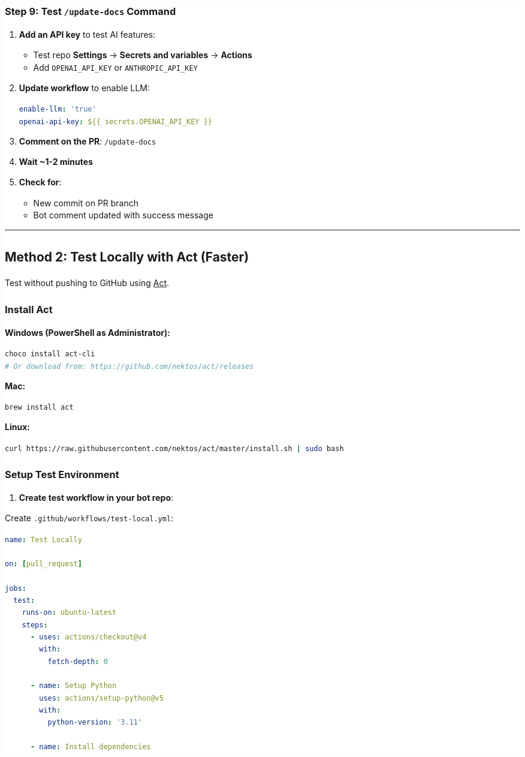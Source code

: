 ### Step 9: Test `/update-docs` Command

1. **Add an API key** to test AI features:
   - Test repo **Settings** → **Secrets and variables** → **Actions**
   - Add `OPENAI_API_KEY` or `ANTHROPIC_API_KEY`

2. **Update workflow** to enable LLM:
   ```yaml
   enable-llm: 'true'
   openai-api-key: ${{ secrets.OPENAI_API_KEY }}
   ```

3. **Comment on the PR**: `/update-docs`

4. **Wait ~1-2 minutes**

5. **Check for**:
   - New commit on PR branch
   - Bot comment updated with success message

---

## Method 2: Test Locally with Act (Faster)

Test without pushing to GitHub using [Act](https://github.com/nektos/act).

### Install Act

**Windows (PowerShell as Administrator):**
```powershell
choco install act-cli
# Or download from: https://github.com/nektos/act/releases
```

**Mac:**
```bash
brew install act
```

**Linux:**
```bash
curl https://raw.githubusercontent.com/nektos/act/master/install.sh | sudo bash
```

### Setup Test Environment

1. **Create test workflow in your bot repo**:

Create `.github/workflows/test-local.yml`:

```yaml
name: Test Locally

on: [pull_request]

jobs:
  test:
    runs-on: ubuntu-latest
    steps:
      - uses: actions/checkout@v4
        with:
          fetch-depth: 0

      - name: Setup Python
        uses: actions/setup-python@v5
        with:
          python-version: '3.11'

      - name: Install dependencies
```